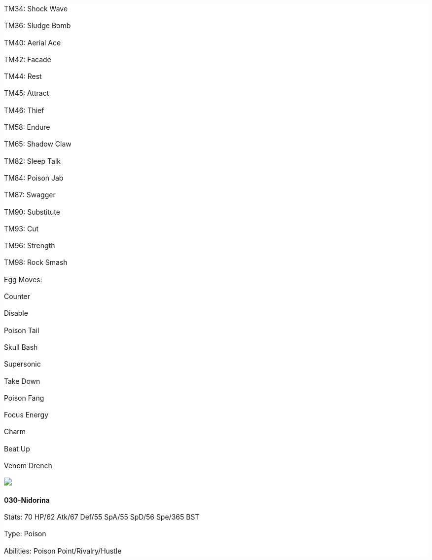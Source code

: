 TM34: Shock Wave

TM36: Sludge Bomb

TM40: Aerial Ace

TM42: Facade

TM44: Rest

TM45: Attract

TM46: Thief

TM58: Endure

TM65: Shadow Claw

TM82: Sleep Talk

TM84: Poison Jab

TM87: Swagger

TM90: Substitute

TM93: Cut

TM96: Strength

TM98: Rock Smash

Egg Moves: 

Counter

Disable

Poison Tail

Skull Bash

Supersonic

Take Down

Poison Fang

Focus Energy

Charm

Beat Up

Venom Drench

![](img/gen1/Aspose.Words.007168f8-b49f-4da6-b9e1-0e3753954d8f.030.png)

**030-Nidorina**

Stats: 70 HP/62 Atk/67 Def/55 SpA/55 SpD/56 Spe/365 BST

Type: Poison

Abilities: Poison Point/Rivalry/Hustle
